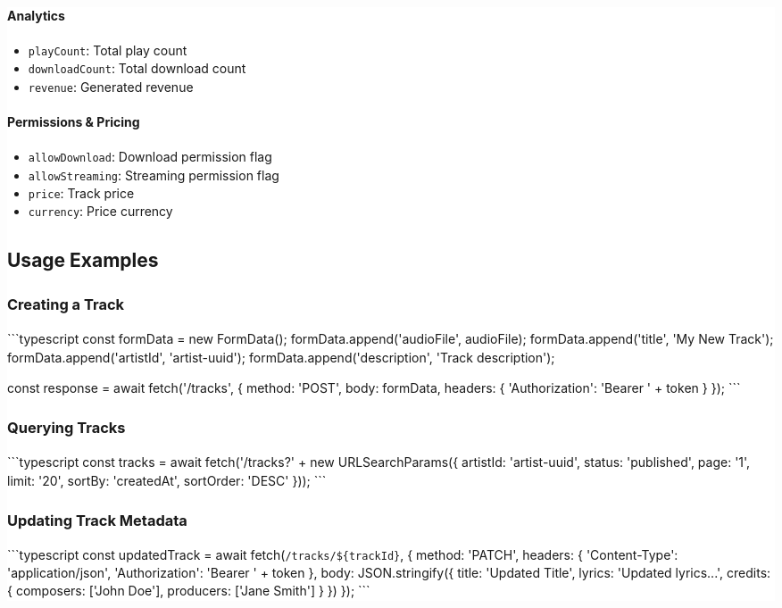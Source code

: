 #### Analytics
- `playCount`: Total play count
- `downloadCount`: Total download count
- `revenue`: Generated revenue

#### Permissions & Pricing
- `allowDownload`: Download permission flag
- `allowStreaming`: Streaming permission flag
- `price`: Track price
- `currency`: Price currency

## Usage Examples

### Creating a Track
\`\`\`typescript
const formData = new FormData();
formData.append('audioFile', audioFile);
formData.append('title', 'My New Track');
formData.append('artistId', 'artist-uuid');
formData.append('description', 'Track description');

const response = await fetch('/tracks', {
  method: 'POST',
  body: formData,
  headers: {
    'Authorization': 'Bearer ' + token
  }
});
\`\`\`

### Querying Tracks
\`\`\`typescript
const tracks = await fetch('/tracks?' + new URLSearchParams({
  artistId: 'artist-uuid',
  status: 'published',
  page: '1',
  limit: '20',
  sortBy: 'createdAt',
  sortOrder: 'DESC'
}));
\`\`\`

### Updating Track Metadata
\`\`\`typescript
const updatedTrack = await fetch(`/tracks/${trackId}`, {
  method: 'PATCH',
  headers: {
    'Content-Type': 'application/json',
    'Authorization': 'Bearer ' + token
  },
  body: JSON.stringify({
    title: 'Updated Title',
    lyrics: 'Updated lyrics...',
    credits: {
      composers: ['John Doe'],
      producers: ['Jane Smith']
    }
  })
});
\`\`\`
